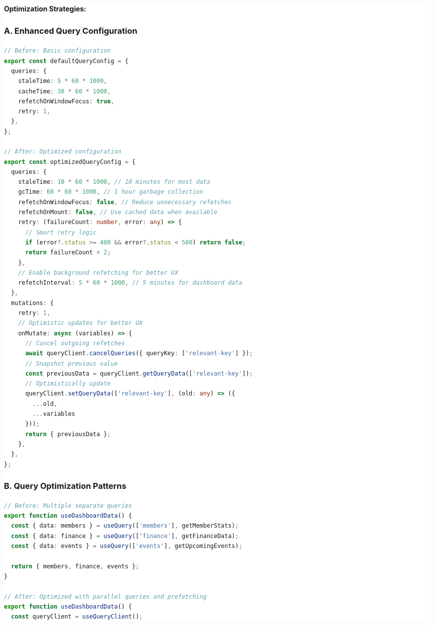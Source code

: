 #### Optimization Strategies:

### A. Enhanced Query Configuration
```typescript
// Before: Basic configuration
export const defaultQueryConfig = {
  queries: {
    staleTime: 5 * 60 * 1000,
    cacheTime: 30 * 60 * 1000,
    refetchOnWindowFocus: true,
    retry: 1,
  },
};

// After: Optimized configuration
export const optimizedQueryConfig = {
  queries: {
    staleTime: 10 * 60 * 1000, // 10 minutes for most data
    gcTime: 60 * 60 * 1000, // 1 hour garbage collection
    refetchOnWindowFocus: false, // Reduce unnecessary refetches
    refetchOnMount: false, // Use cached data when available
    retry: (failureCount: number, error: any) => {
      // Smart retry logic
      if (error?.status >= 400 && error?.status < 500) return false;
      return failureCount < 2;
    },
    // Enable background refetching for better UX
    refetchInterval: 5 * 60 * 1000, // 5 minutes for dashboard data
  },
  mutations: {
    retry: 1,
    // Optimistic updates for better UX
    onMutate: async (variables) => {
      // Cancel outgoing refetches
      await queryClient.cancelQueries({ queryKey: ['relevant-key'] });
      // Snapshot previous value
      const previousData = queryClient.getQueryData(['relevant-key']);
      // Optimistically update
      queryClient.setQueryData(['relevant-key'], (old: any) => ({
        ...old,
        ...variables
      }));
      return { previousData };
    },
  },
};
```

### B. Query Optimization Patterns
```typescript
// Before: Multiple separate queries
export function useDashboardData() {
  const { data: members } = useQuery(['members'], getMemberStats);
  const { data: finance } = useQuery(['finance'], getFinanceData);
  const { data: events } = useQuery(['events'], getUpcomingEvents);

  return { members, finance, events };
}

// After: Optimized with parallel queries and prefetching
export function useDashboardData() {
  const queryClient = useQueryClient();

```